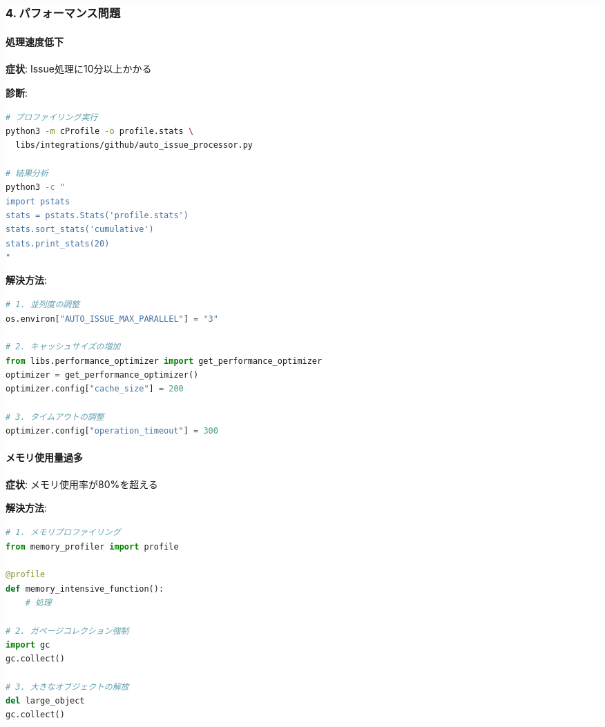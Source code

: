 ### 4. パフォーマンス問題

#### 処理速度低下
**症状**: Issue処理に10分以上かかる

**診断**:
```bash
# プロファイリング実行
python3 -m cProfile -o profile.stats \
  libs/integrations/github/auto_issue_processor.py

# 結果分析
python3 -c "
import pstats
stats = pstats.Stats('profile.stats')
stats.sort_stats('cumulative')
stats.print_stats(20)
"
```

**解決方法**:
```python
# 1. 並列度の調整
os.environ["AUTO_ISSUE_MAX_PARALLEL"] = "3"

# 2. キャッシュサイズの増加
from libs.performance_optimizer import get_performance_optimizer
optimizer = get_performance_optimizer()
optimizer.config["cache_size"] = 200

# 3. タイムアウトの調整
optimizer.config["operation_timeout"] = 300
```

#### メモリ使用量過多
**症状**: メモリ使用率が80%を超える

**解決方法**:
```python
# 1. メモリプロファイリング
from memory_profiler import profile

@profile
def memory_intensive_function():
    # 処理

# 2. ガベージコレクション強制
import gc
gc.collect()

# 3. 大きなオブジェクトの解放
del large_object
gc.collect()
```
